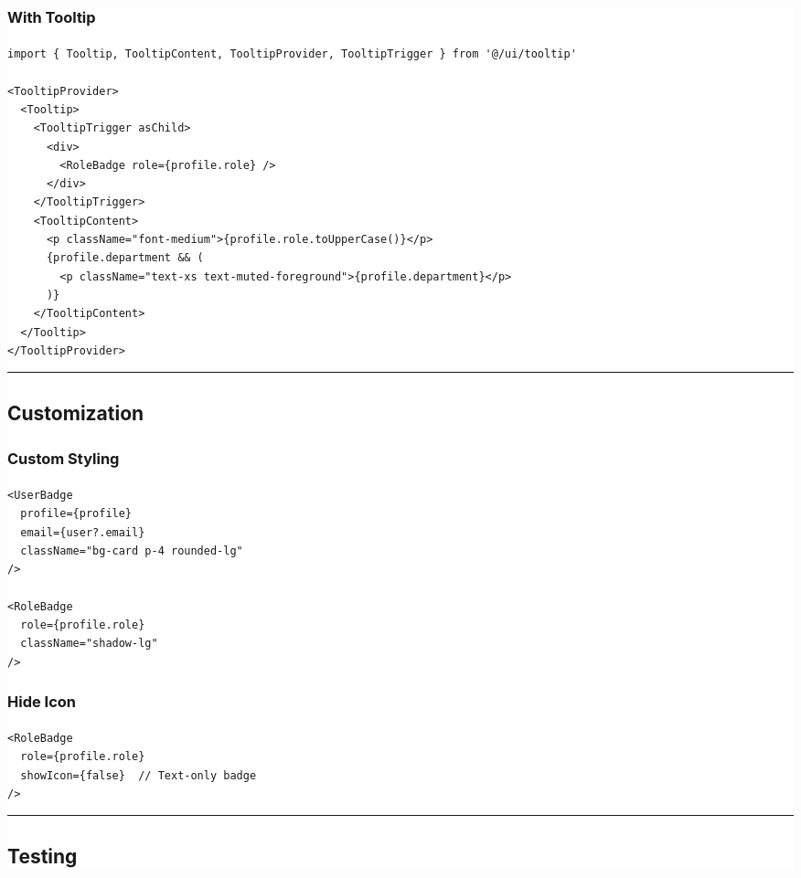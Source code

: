 ### With Tooltip
```tsx
import { Tooltip, TooltipContent, TooltipProvider, TooltipTrigger } from '@/ui/tooltip'

<TooltipProvider>
  <Tooltip>
    <TooltipTrigger asChild>
      <div>
        <RoleBadge role={profile.role} />
      </div>
    </TooltipTrigger>
    <TooltipContent>
      <p className="font-medium">{profile.role.toUpperCase()}</p>
      {profile.department && (
        <p className="text-xs text-muted-foreground">{profile.department}</p>
      )}
    </TooltipContent>
  </Tooltip>
</TooltipProvider>
```

---

## Customization

### Custom Styling
```tsx
<UserBadge
  profile={profile}
  email={user?.email}
  className="bg-card p-4 rounded-lg"
/>

<RoleBadge
  role={profile.role}
  className="shadow-lg"
/>
```

### Hide Icon
```tsx
<RoleBadge
  role={profile.role}
  showIcon={false}  // Text-only badge
/>
```

---

## Testing
